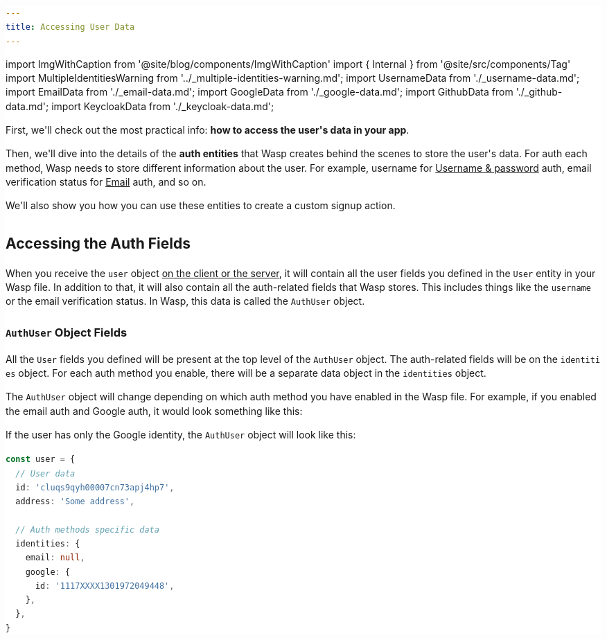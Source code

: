 ```yaml
---
title: Accessing User Data
---
```


import ImgWithCaption from '@site/blog/components/ImgWithCaption'
import { Internal } from '@site/src/components/Tag'
import MultipleIdentitiesWarning from '../\_multiple-identities-warning.md';
import UsernameData from './\_username-data.md';
import EmailData from './\_email-data.md';
import GoogleData from './\_google-data.md';
import GithubData from './\_github-data.md';
import KeycloakData from './\_keycloak-data.md';

First, we'll check out the most practical info: **how to access the user's data in your app**.

Then, we'll dive into the details of the **auth entities** that Wasp creates behind the scenes to store the user's data. For auth each method, Wasp needs to store different information about the user. For example, username for [Username & password](./username-and-pass) auth, email verification status for [Email](./email) auth, and so on.

We'll also show you how you can use these entities to create a custom signup action.

## Accessing the Auth Fields

When you receive the `user` object [on the client or the server](../overview.md#accessing-the-logged-in-user), it will contain all the user fields you defined in the `User` entity in your Wasp file. In addition to that, it will also contain all the auth-related fields that Wasp stores. This includes things like the `username` or the email verification status. In Wasp, this data is called the `AuthUser` object.

### `AuthUser` Object Fields

All the `User` fields you defined will be present at the top level of the `AuthUser` object. The auth-related fields will be on the `identities` object. For each auth method you enable, there will be a separate data object in the `identities` object.

The `AuthUser` object will change depending on which auth method you have enabled in the Wasp file. For example, if you enabled the email auth and Google auth, it would look something like this:

<Tabs>
<TabItem value="google" label="User Signed Up with Google">

If the user has only the Google identity, the `AuthUser` object will look like this:

```ts
const user = {
  // User data
  id: 'cluqs9qyh00007cn73apj4hp7',
  address: 'Some address',

  // Auth methods specific data
  identities: {
    email: null,
    google: {
      id: '1117XXXX1301972049448',
    },
  },
}
```
